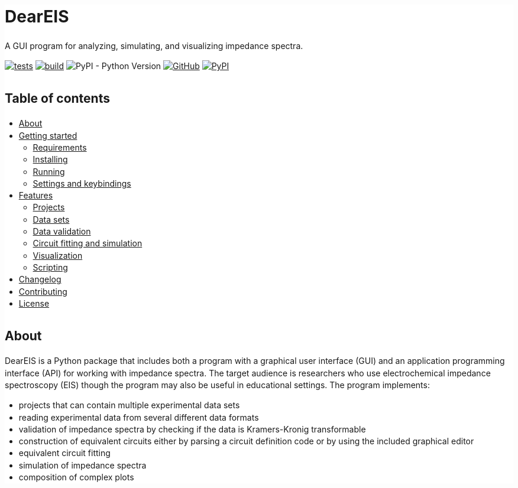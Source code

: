 # DearEIS

A GUI program for analyzing, simulating, and visualizing impedance spectra.

[![tests](https://github.com/vyrjana/DearEIS/actions/workflows/test-package.yml/badge.svg)](https://github.com/vyrjana/DearEIS/actions/workflows/test-package.yml)
[![build](https://github.com/vyrjana/DearEIS/actions/workflows/test-wheel.yml/badge.svg)](https://github.com/vyrjana/DearEIS/actions/workflows/test-wheel.yml)
![PyPI - Python Version](https://img.shields.io/pypi/pyversions/DearEIS)
[![GitHub](https://img.shields.io/github/license/vyrjana/DearEIS)](https://www.gnu.org/licenses/gpl-3.0.html)
[![PyPI](https://img.shields.io/pypi/v/DearEIS)](https://pypi.org/project/deareis/)


## Table of contents

- [About](#about)
- [Getting started](#getting-started)
	- [Requirements](#requirements)
	- [Installing](#installing)
	- [Running](#running)
	- [Settings and keybindings](#settings-and-keybindings)
- [Features](#features)
	- [Projects](#projects)
	- [Data sets](#data-sets)
	- [Data validation](#data-validation)
	- [Circuit fitting and simulation](#circuit-fitting-and-simulation)
	- [Visualization](#visualization)
	- [Scripting](#scripting)
- [Changelog](#changelog)
- [Contributing](#contributing)
- [License](#license)


## About

DearEIS is a Python package that includes both a program with a graphical user interface (GUI) and an application programming interface (API) for working with impedance spectra.
The target audience is researchers who use electrochemical impedance spectroscopy (EIS) though the program may also be useful in educational settings.
The program implements:

- projects that can contain multiple experimental data sets
- reading experimental data from several different data formats
- validation of impedance spectra by checking if the data is Kramers-Kronig transformable
- construction of equivalent circuits either by parsing a circuit definition code or by using the included graphical editor
- equivalent circuit fitting
- simulation of impedance spectra
- composition of complex plots
